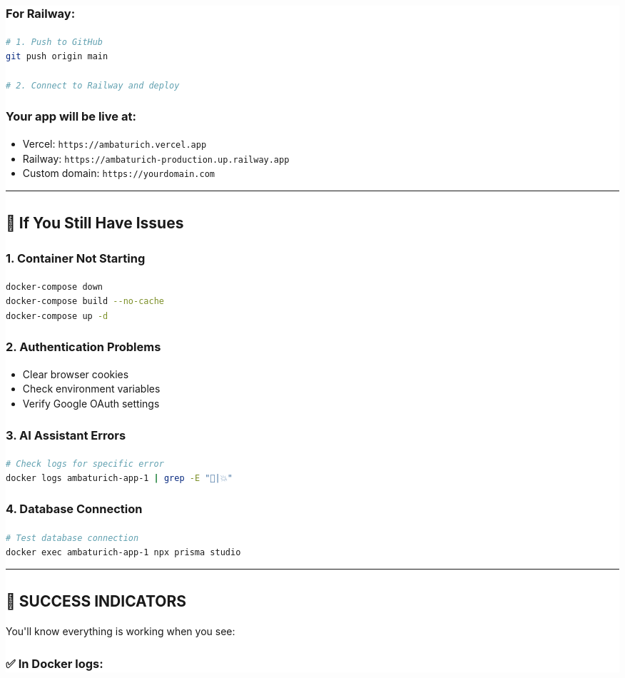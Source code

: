 ### For Railway:

```bash
# 1. Push to GitHub
git push origin main

# 2. Connect to Railway and deploy
```

### Your app will be live at:

- Vercel: `https://ambaturich.vercel.app`
- Railway: `https://ambaturich-production.up.railway.app`
- Custom domain: `https://yourdomain.com`

---

## 🐛 If You Still Have Issues

### 1. Container Not Starting

```bash
docker-compose down
docker-compose build --no-cache
docker-compose up -d
```

### 2. Authentication Problems

- Clear browser cookies
- Check environment variables
- Verify Google OAuth settings

### 3. AI Assistant Errors

```bash
# Check logs for specific error
docker logs ambaturich-app-1 | grep -E "🤖|💥"
```

### 4. Database Connection

```bash
# Test database connection
docker exec ambaturich-app-1 npx prisma studio
```

---

## 🎉 SUCCESS INDICATORS

You'll know everything is working when you see:

### ✅ In Docker logs:
